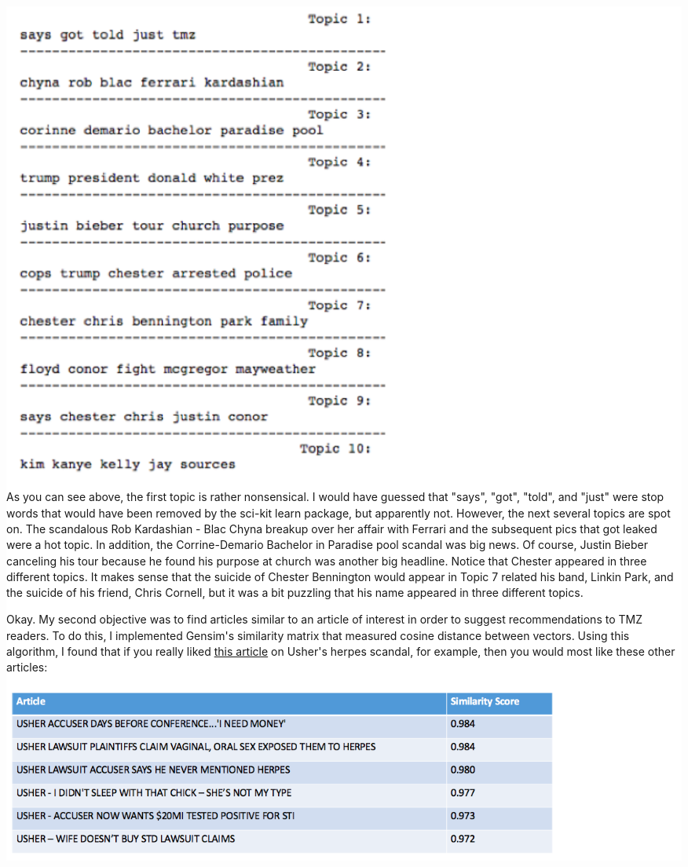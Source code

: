 <img src="/images/hottopics.png" width="500"/> 

As you can see above, the first topic is rather nonsensical. I would have guessed that "says", "got", "told", and "just" were stop words that would have been removed by the sci-kit learn package, but apparently not. However, the next several topics are spot on. The scandalous Rob Kardashian - Blac Chyna breakup over her affair with Ferrari and the subsequent pics that got leaked were a hot topic. In addition, the Corrine-Demario Bachelor in Paradise pool scandal was big news. Of course, Justin Bieber canceling his tour because he found his purpose at church was another big headline. Notice that Chester appeared in three different topics. It makes sense that the suicide of Chester Bennington would appear in Topic 7 related his band, Linkin Park, and the suicide of his friend, Chris Cornell, but it was a bit puzzling that his name appeared in three different topics. 


Okay. My second objective was to find articles similar to an article of interest in order to suggest recommendations to TMZ readers. To do this, I implemented Gensim's similarity matrix that measured cosine distance between vectors. Using this algorithm, I found that if you really liked [this article](http://www.tmz.com/2017/08/09/usher-jermaine-dupri-new-music-herpes-allegations/) on Usher's herpes scandal, for example, then you would most like these other articles:

<img src="/images/similararticles.png" width="700"/> 
